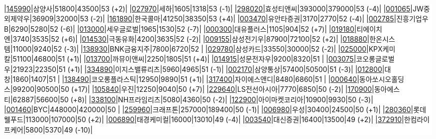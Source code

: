 |[145990](https://finance.daum.net/quotes/A145990)|삼양사|51800|43500|53 (+2)|
|[027970](https://finance.daum.net/quotes/A027970)|세하|1605|1318|53 (-1)|
|[298020](https://finance.daum.net/quotes/A298020)|효성티앤씨|393000|379000|53 (-4)|
|[001065](https://finance.daum.net/quotes/A001065)|JW중외제약우|36909|32000|53 (-2)|
|[161890](https://finance.daum.net/quotes/A161890)|한국콜마|41250|38350|53 (+4)|
|[003470](https://finance.daum.net/quotes/A003470)|유안타증권|3170|2770|52 (-4)|
|[002785](https://finance.daum.net/quotes/A002785)|진흥기업우B|6290|5280|52 (-6)|
|[013000](https://finance.daum.net/quotes/A013000)|세우글로벌|1965|1530|52 (-7)|
|[000300](https://finance.daum.net/quotes/A000300)|대유플러스|1105|904|52 (+7)|
|[019180](https://finance.daum.net/quotes/A019180)|티에이치엔|3740|3535|52 (+6)|
|[014530](https://finance.daum.net/quotes/A014530)|극동유화|4200|3635|52 (-2)|
|[009155](https://finance.daum.net/quotes/A009155)|삼성전기우|87900|72100|52 (+2)|
|[018880](https://finance.daum.net/quotes/A018880)|한온시스템|11000|9240|52 (-3)|
|[138930](https://finance.daum.net/quotes/A138930)|BNK금융지주|7800|6720|52 |
|[029780](https://finance.daum.net/quotes/A029780)|삼성카드|33550|30000|52 (-2)|
|[025000](https://finance.daum.net/quotes/A025000)|KPX케미칼|51100|46800|51 (+1)|
|[013700](https://finance.daum.net/quotes/A013700)|까뮤이앤씨|2250|1805|51 (+4)|
|[014915](https://finance.daum.net/quotes/A014915)|성문전자우|9200|8320|51 |
|[003075](https://finance.daum.net/quotes/A003075)|코오롱글로벌우|21923|22350|51 (+1)|
|[334890](https://finance.daum.net/quotes/A334890)|이지스밸류리츠|5960|4965|51 (-1)|
|[002170](https://finance.daum.net/quotes/A002170)|삼양통상|57400|50500|51 (-3)|
|[012800](https://finance.daum.net/quotes/A012800)|대창|1860|1407|51 |
|[138490](https://finance.daum.net/quotes/A138490)|코오롱플라스틱|12950|9890|51 (+1)|
|[317400](https://finance.daum.net/quotes/A317400)|자이에스앤디|8480|6860|51 |
|[000640](https://finance.daum.net/quotes/A000640)|동아쏘시오홀딩스|99200|90500|50 (+17)|
|[105840](https://finance.daum.net/quotes/A105840)|우진|12250|9040|50 (+7)|
|[229640](https://finance.daum.net/quotes/A229640)|LS전선아시아|7770|6850|50 (-2)|
|[170900](https://finance.daum.net/quotes/A170900)|동아에스티|62887|56600|50 (+8)|
|[338100](https://finance.daum.net/quotes/A338100)|NH프라임리츠|5080|4360|50 (-2)|
|[122900](https://finance.daum.net/quotes/A122900)|아이마켓코리아|10900|9930|50 (-3)|
|[001460](https://finance.daum.net/quotes/A001460)|BYC|448000|420000|50 |
|[259960](https://finance.daum.net/quotes/A259960)|크래프톤|257000|189400|50 (-1)|
|[006980](https://finance.daum.net/quotes/A006980)|우성|30400|24500|50 (+1)|
|[280360](https://finance.daum.net/quotes/A280360)|롯데웰푸드|113000|107000|50 (+2)|
|[006890](https://finance.daum.net/quotes/A006890)|태경케미컬|16000|13010|49 (-4)|
|[003540](https://finance.daum.net/quotes/A003540)|대신증권|16400|13500|49 (+2)|
|[372910](https://finance.daum.net/quotes/A372910)|한컴라이프케어|5800|5370|49 (-10)|